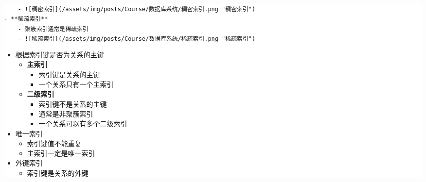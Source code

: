 		- ![稠密索引](/assets/img/posts/Course/数据库系统/稠密索引.png "稠密索引")
	- **稀疏索引**
		- 聚簇索引通常是稀疏索引
		- ![稀疏索引](/assets/img/posts/Course/数据库系统/稀疏索引.png "稀疏索引")
- 根据索引键是否为关系的主键
	- **主索引**
		- 索引键是关系的主键
		- 一个关系只有一个主索引
	- **二级索引**
		- 索引键不是关系的主键
		- 通常是非聚簇索引
		- 一个关系可以有多个二级索引
- 唯一索引
	- 索引键值不能重复
	- 主索引一定是唯一索引
- 外键索引
	- 索引键是关系的外键